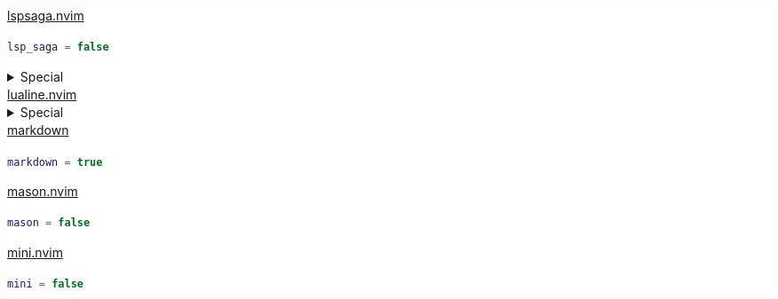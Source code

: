 

</tr>
<tr>
<td> <a href="https://github.com/glepnir/lspsaga.nvim">lspsaga.nvim</a> </td>
<td>

```lua
lsp_saga = false
```

<details><summary>Special</summary></details>
</tr>



<tr>
<td> <a href="https://github.com/nvim-lualine/lualine.nvim">lualine.nvim</a> </td>
<td>

<details><summary>Special</summary></details>




</tr>
<tr>
<td> <a href="https://www.markdownguide.org/">markdown</a> </td>
<td>

```lua
markdown = true
```

</td>
</tr>



</tr>
<tr>
<td> <a href="https://github.com/williamboman/mason.nvim">mason.nvim</a> </td>
<td>

```lua
mason = false
```

</td>
</tr>



</tr>
<tr>
<td> <a href="https://github.com/echasnovski/mini.nvim">mini.nvim</a> </td>
<td>

```lua
mini = false
```

</td>
</tr>
